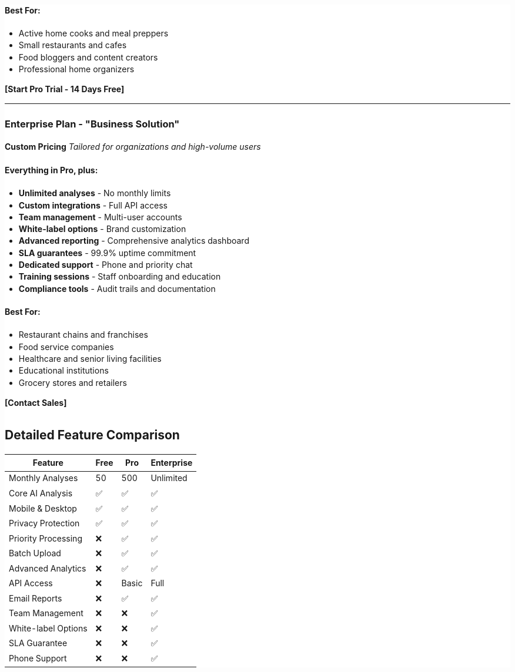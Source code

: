 #### Best For:
- Active home cooks and meal preppers
- Small restaurants and cafes
- Food bloggers and content creators
- Professional home organizers

**[Start Pro Trial - 14 Days Free]**

---

### Enterprise Plan - "Business Solution"
**Custom Pricing**
*Tailored for organizations and high-volume users*

#### Everything in Pro, plus:
- **Unlimited analyses** - No monthly limits
- **Custom integrations** - Full API access
- **Team management** - Multi-user accounts
- **White-label options** - Brand customization
- **Advanced reporting** - Comprehensive analytics dashboard
- **SLA guarantees** - 99.9% uptime commitment
- **Dedicated support** - Phone and priority chat
- **Training sessions** - Staff onboarding and education
- **Compliance tools** - Audit trails and documentation

#### Best For:
- Restaurant chains and franchises
- Food service companies
- Healthcare and senior living facilities
- Educational institutions
- Grocery stores and retailers

**[Contact Sales]**

## Detailed Feature Comparison

| Feature | Free | Pro | Enterprise |
|---------|------|-----|------------|
| Monthly Analyses | 50 | 500 | Unlimited |
| Core AI Analysis | ✅ | ✅ | ✅ |
| Mobile & Desktop | ✅ | ✅ | ✅ |
| Privacy Protection | ✅ | ✅ | ✅ |
| Priority Processing | ❌ | ✅ | ✅ |
| Batch Upload | ❌ | ✅ | ✅ |
| Advanced Analytics | ❌ | ✅ | ✅ |
| API Access | ❌ | Basic | Full |
| Email Reports | ❌ | ✅ | ✅ |
| Team Management | ❌ | ❌ | ✅ |
| White-label Options | ❌ | ❌ | ✅ |
| SLA Guarantee | ❌ | ❌ | ✅ |
| Phone Support | ❌ | ❌ | ✅ |

